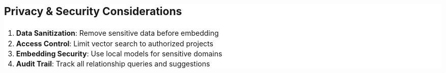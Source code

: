 ## Privacy & Security Considerations

1. **Data Sanitization**: Remove sensitive data before embedding
2. **Access Control**: Limit vector search to authorized projects
3. **Embedding Security**: Use local models for sensitive domains
4. **Audit Trail**: Track all relationship queries and suggestions
